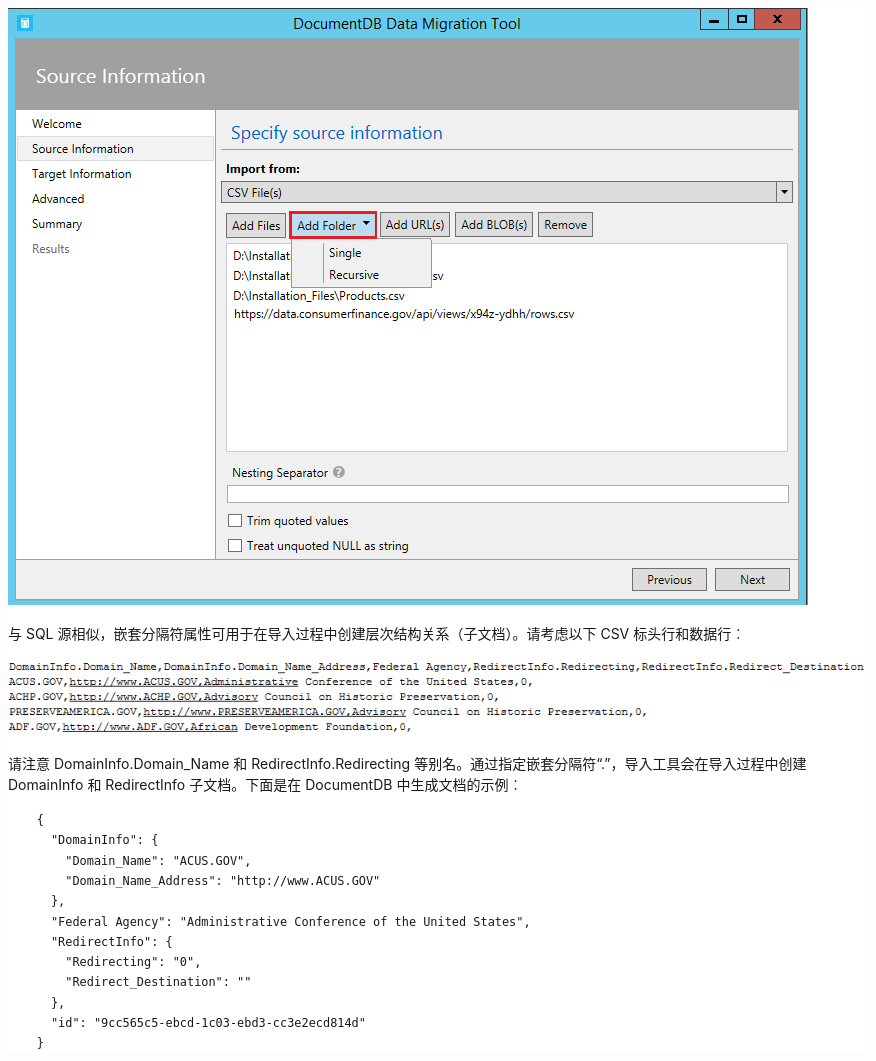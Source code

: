 ![CSV 源选项的屏幕截图 - CSV 到 JSON](./media/documentdb-import-data/csvsource.png)

与 SQL 源相似，嵌套分隔符属性可用于在导入过程中创建层次结构关系（子文档）。请考虑以下 CSV 标头行和数据行︰

![CSV 示例记录的屏幕截图 - CSV 到 JSON](./media/documentdb-import-data/csvsample.png)

请注意 DomainInfo.Domain\_Name 和 RedirectInfo.Redirecting 等别名。通过指定嵌套分隔符“.”，导入工具会在导入过程中创建 DomainInfo 和 RedirectInfo 子文档。下面是在 DocumentDB 中生成文档的示例︰
		
		{
		  "DomainInfo": {
		    "Domain_Name": "ACUS.GOV",
		    "Domain_Name_Address": "http://www.ACUS.GOV"
		  },
		  "Federal Agency": "Administrative Conference of the United States",
		  "RedirectInfo": {
		    "Redirecting": "0",
		    "Redirect_Destination": ""
		  },
		  "id": "9cc565c5-ebcd-1c03-ebd3-cc3e2ecd814d"
		}
